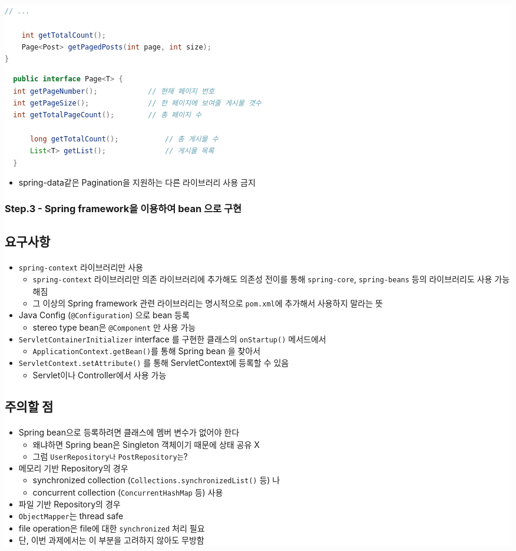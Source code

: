   ``` java
  // ...

      int getTotalCount();
      Page<Post> getPagedPosts(int page, int size);
  }
  ```
```java
  public interface Page<T> {
  int getPageNumber();            // 현재 페이지 번호
  int getPageSize();              // 한 페이지에 보여줄 게시물 갯수
  int getTotalPageCount();        // 총 페이지 수

      long getTotalCount();           // 총 게시물 수
      List<T> getList();              // 게시물 목록
  }
  ```
  + spring-data같은 Pagination을 지원하는 다른 라이브러리 사용 금지
  ### Step.3 - Spring framework을 이용하여 bean 으로 구현
  ## 요구사항
  + ```spring-context``` 라이브러리만 사용
    + ```spring-context``` 라이브러리만 의존 라이브러리에 추가해도  의존성 전이를 통해 ```spring-core```, ```spring-beans``` 등의 라이브러리도 사용 가능해짐
    + 그 이상의 Spring framework 관련 라이브러리는 명시적으로 ```pom.xml```에 추가해서 사용하지 말라는 뜻
  + Java Config (```@Configuration```) 으로 bean 등록
    + stereo type bean은 ```@Component``` 만 사용 가능
  + ```ServletContainerInitializer``` interface 를 구현한 클래스의 ```onStartup()``` 메서드에서
    + ```ApplicationContext.getBean()```를 통해 Spring bean 을 찾아서
  + ```ServletContext.setAttribute()``` 를 통해 ServletContext에 등록할 수 있음
    + Servlet이나 Controller에서 사용 가능
  ## 주의할 점
    
+ Spring bean으로 등록하려면 클래스에 멤버 변수가 없어야 한다
  + 왜냐하면 Spring bean은 Singleton 객체이기 때문에 상태 공유 X
  + 그럼 ```UserRepository나``` ```PostRepository는```?
+ 메모리 기반 Repository의 경우
  + synchronized collection (```Collections.synchronizedList()``` 등) 나
  + concurrent collection (```ConcurrentHashMap``` 등) 사용
+ 파일 기반 Repository의 경우
+ ```ObjectMapper```는 thread safe
+ file operation은 file에 대한 ```synchronized``` 처리 필요
+ 단, 이번 과제에서는 이 부분을 고려하지 않아도 무방함
